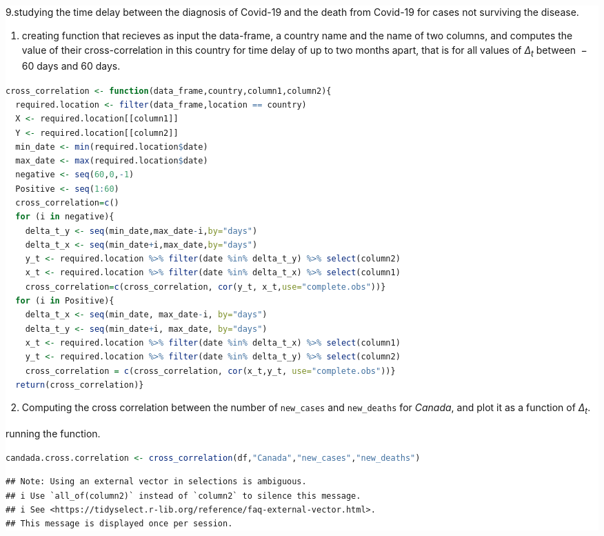 9.studying the time delay between the diagnosis of Covid-19 and the
death from Covid-19 for cases not surviving the disease.

1.  creating function that recieves as input the data-frame, a country
    name and the name of two columns, and computes the value of their
    cross-correlation in this country for time delay of up to two months
    apart, that is for all values of *Δ*<sub>*t*</sub> between  − 60
    days and 60 days.

``` r
cross_correlation <- function(data_frame,country,column1,column2){
  required.location <- filter(data_frame,location == country)
  X <- required.location[[column1]]
  Y <- required.location[[column2]]
  min_date <- min(required.location$date)
  max_date <- max(required.location$date)
  negative <- seq(60,0,-1)
  Positive <- seq(1:60)
  cross_correlation=c()
  for (i in negative){
    delta_t_y <- seq(min_date,max_date-i,by="days")
    delta_t_x <- seq(min_date+i,max_date,by="days")
    y_t <- required.location %>% filter(date %in% delta_t_y) %>% select(column2)
    x_t <- required.location %>% filter(date %in% delta_t_x) %>% select(column1)
    cross_correlation=c(cross_correlation, cor(y_t, x_t,use="complete.obs"))}
  for (i in Positive){
    delta_t_x <- seq(min_date, max_date-i, by="days")
    delta_t_y <- seq(min_date+i, max_date, by="days")
    x_t <- required.location %>% filter(date %in% delta_t_x) %>% select(column1)
    y_t <- required.location %>% filter(date %in% delta_t_y) %>% select(column2)
    cross_correlation = c(cross_correlation, cor(x_t,y_t, use="complete.obs"))}
  return(cross_correlation)}
```

2.  Computing the cross correlation between the number of `new_cases`
    and `new_deaths` for *Canada*, and plot it as a function of
    *Δ*<sub>*t*</sub>.

running the function.

``` r
candada.cross.correlation <- cross_correlation(df,"Canada","new_cases","new_deaths")
```

    ## Note: Using an external vector in selections is ambiguous.
    ## i Use `all_of(column2)` instead of `column2` to silence this message.
    ## i See <https://tidyselect.r-lib.org/reference/faq-external-vector.html>.
    ## This message is displayed once per session.
